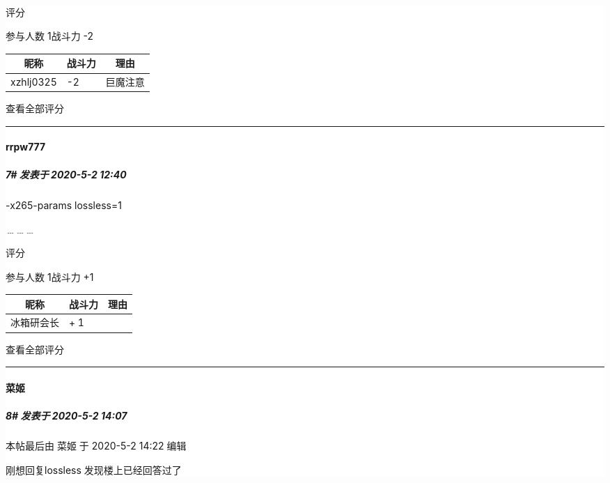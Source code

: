 评分





 参与人数 1战斗力 -2

|昵称|战斗力|理由|
|----|---|---|
| xzhlj0325|-2|巨魔注意|



查看全部评分






*****

####  rrpw777  
##### 7#       发表于 2020-5-2 12:40




-x265-params lossless=1



﹍﹍﹍

评分





 参与人数 1战斗力 +1

|昵称|战斗力|理由|
|----|---|---|
| 冰箱研会长| + 1||



查看全部评分






*****

####  菜姬  
##### 8#       发表于 2020-5-2 14:07



 本帖最后由 菜姬 于 2020-5-2 14:22 编辑 

刚想回复lossless 发现楼上已经回答过了


